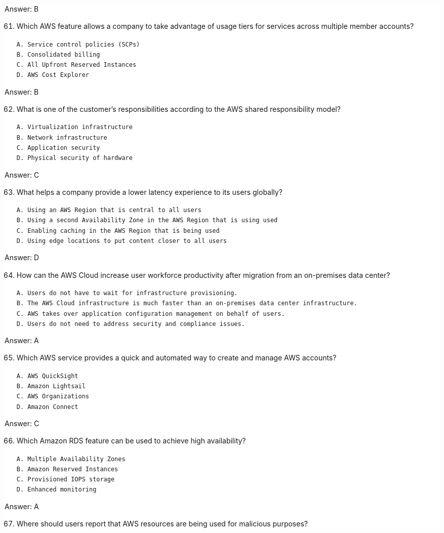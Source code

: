 Answer: B

61. Which AWS feature allows a company to take advantage of usage tiers for services across multiple member accounts?

        A. Service control policies (SCPs)
        B. Consolidated billing
        C. All Upfront Reserved Instances
        D. AWS Cost Explorer

Answer: B

62. What is one of the customer’s responsibilities according to the AWS shared responsibility model?

        A. Virtualization infrastructure
        B. Network infrastructure
        C. Application security
        D. Physical security of hardware

Answer: C

63. What helps a company provide a lower latency experience to its users globally?

        A. Using an AWS Region that is central to all users
        B. Using a second Availability Zone in the AWS Region that is using used
        C. Enabling caching in the AWS Region that is being used
        D. Using edge locations to put content closer to all users

Answer: D

64. How can the AWS Cloud increase user workforce productivity after migration from an on-premises data center?

        A. Users do not have to wait for infrastructure provisioning.
        B. The AWS Cloud infrastructure is much faster than an on-premises data center infrastructure.
        C. AWS takes over application configuration management on behalf of users.
        D. Users do not need to address security and compliance issues.

Answer: A

65. Which AWS service provides a quick and automated way to create and manage AWS accounts?

        A. AWS QuickSight
        B. Amazon Lightsail
        C. AWS Organizations
        D. Amazon Connect

Answer: C

66. Which Amazon RDS feature can be used to achieve high availability?

        A. Multiple Availability Zones
        B. Amazon Reserved Instances
        C. Provisioned IOPS storage
        D. Enhanced monitoring

Answer: A

67. Where should users report that AWS resources are being used for malicious purposes?
